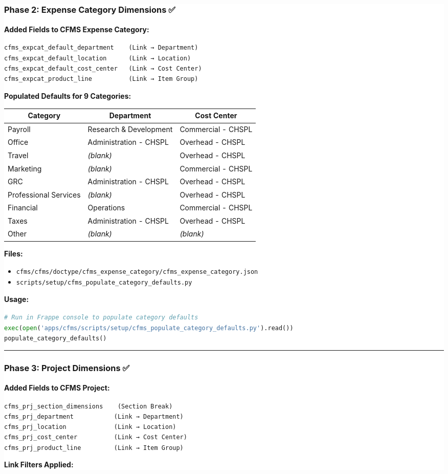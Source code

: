 ### Phase 2: Expense Category Dimensions ✅

**Added Fields to CFMS Expense Category:**
```
cfms_expcat_default_department    (Link → Department)
cfms_expcat_default_location      (Link → Location)
cfms_expcat_default_cost_center   (Link → Cost Center)
cfms_expcat_product_line          (Link → Item Group)
```

**Populated Defaults for 9 Categories:**

| Category | Department | Cost Center |
|----------|-----------|-------------|
| Payroll | Research & Development | Commercial - CHSPL |
| Office | Administration - CHSPL | Overhead - CHSPL |
| Travel | _(blank)_ | Overhead - CHSPL |
| Marketing | _(blank)_ | Commercial - CHSPL |
| GRC | Administration - CHSPL | Overhead - CHSPL |
| Professional Services | _(blank)_ | Overhead - CHSPL |
| Financial | Operations | Commercial - CHSPL |
| Taxes | Administration - CHSPL | Overhead - CHSPL |
| Other | _(blank)_ | _(blank)_ |

**Files:**
- `cfms/cfms/doctype/cfms_expense_category/cfms_expense_category.json`
- `scripts/setup/cfms_populate_category_defaults.py`

**Usage:**
```python
# Run in Frappe console to populate category defaults
exec(open('apps/cfms/scripts/setup/cfms_populate_category_defaults.py').read())
populate_category_defaults()
```

---

### Phase 3: Project Dimensions ✅

**Added Fields to CFMS Project:**
```
cfms_prj_section_dimensions    (Section Break)
cfms_prj_department           (Link → Department)
cfms_prj_location             (Link → Location)
cfms_prj_cost_center          (Link → Cost Center)
cfms_prj_product_line         (Link → Item Group)
```

**Link Filters Applied:**
